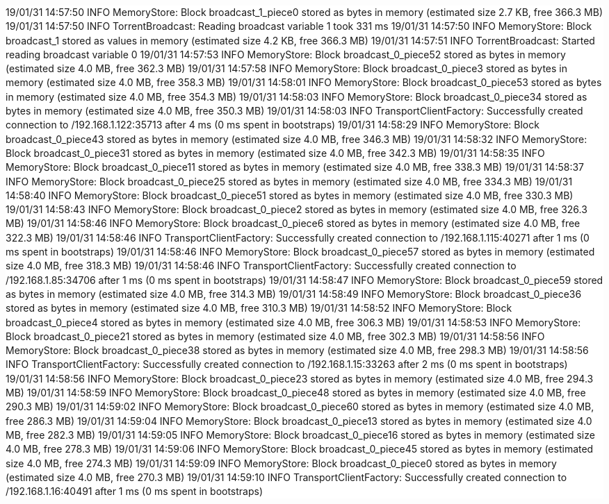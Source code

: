 19/01/31 14:57:50 INFO MemoryStore: Block broadcast_1_piece0 stored as bytes in memory (estimated size 2.7 KB, free 366.3 MB)
19/01/31 14:57:50 INFO TorrentBroadcast: Reading broadcast variable 1 took 331 ms
19/01/31 14:57:50 INFO MemoryStore: Block broadcast_1 stored as values in memory (estimated size 4.2 KB, free 366.3 MB)
19/01/31 14:57:51 INFO TorrentBroadcast: Started reading broadcast variable 0
19/01/31 14:57:53 INFO MemoryStore: Block broadcast_0_piece52 stored as bytes in memory (estimated size 4.0 MB, free 362.3 MB)
19/01/31 14:57:58 INFO MemoryStore: Block broadcast_0_piece3 stored as bytes in memory (estimated size 4.0 MB, free 358.3 MB)
19/01/31 14:58:01 INFO MemoryStore: Block broadcast_0_piece53 stored as bytes in memory (estimated size 4.0 MB, free 354.3 MB)
19/01/31 14:58:03 INFO MemoryStore: Block broadcast_0_piece34 stored as bytes in memory (estimated size 4.0 MB, free 350.3 MB)
19/01/31 14:58:03 INFO TransportClientFactory: Successfully created connection to /192.168.1.122:35713 after 4 ms (0 ms spent in bootstraps)
19/01/31 14:58:29 INFO MemoryStore: Block broadcast_0_piece43 stored as bytes in memory (estimated size 4.0 MB, free 346.3 MB)
19/01/31 14:58:32 INFO MemoryStore: Block broadcast_0_piece31 stored as bytes in memory (estimated size 4.0 MB, free 342.3 MB)
19/01/31 14:58:35 INFO MemoryStore: Block broadcast_0_piece11 stored as bytes in memory (estimated size 4.0 MB, free 338.3 MB)
19/01/31 14:58:37 INFO MemoryStore: Block broadcast_0_piece25 stored as bytes in memory (estimated size 4.0 MB, free 334.3 MB)
19/01/31 14:58:40 INFO MemoryStore: Block broadcast_0_piece51 stored as bytes in memory (estimated size 4.0 MB, free 330.3 MB)
19/01/31 14:58:43 INFO MemoryStore: Block broadcast_0_piece2 stored as bytes in memory (estimated size 4.0 MB, free 326.3 MB)
19/01/31 14:58:46 INFO MemoryStore: Block broadcast_0_piece6 stored as bytes in memory (estimated size 4.0 MB, free 322.3 MB)
19/01/31 14:58:46 INFO TransportClientFactory: Successfully created connection to /192.168.1.115:40271 after 1 ms (0 ms spent in bootstraps)
19/01/31 14:58:46 INFO MemoryStore: Block broadcast_0_piece57 stored as bytes in memory (estimated size 4.0 MB, free 318.3 MB)
19/01/31 14:58:46 INFO TransportClientFactory: Successfully created connection to /192.168.1.85:34706 after 1 ms (0 ms spent in bootstraps)
19/01/31 14:58:47 INFO MemoryStore: Block broadcast_0_piece59 stored as bytes in memory (estimated size 4.0 MB, free 314.3 MB)
19/01/31 14:58:49 INFO MemoryStore: Block broadcast_0_piece36 stored as bytes in memory (estimated size 4.0 MB, free 310.3 MB)
19/01/31 14:58:52 INFO MemoryStore: Block broadcast_0_piece4 stored as bytes in memory (estimated size 4.0 MB, free 306.3 MB)
19/01/31 14:58:53 INFO MemoryStore: Block broadcast_0_piece21 stored as bytes in memory (estimated size 4.0 MB, free 302.3 MB)
19/01/31 14:58:56 INFO MemoryStore: Block broadcast_0_piece38 stored as bytes in memory (estimated size 4.0 MB, free 298.3 MB)
19/01/31 14:58:56 INFO TransportClientFactory: Successfully created connection to /192.168.1.15:33263 after 2 ms (0 ms spent in bootstraps)
19/01/31 14:58:56 INFO MemoryStore: Block broadcast_0_piece23 stored as bytes in memory (estimated size 4.0 MB, free 294.3 MB)
19/01/31 14:58:59 INFO MemoryStore: Block broadcast_0_piece48 stored as bytes in memory (estimated size 4.0 MB, free 290.3 MB)
19/01/31 14:59:02 INFO MemoryStore: Block broadcast_0_piece60 stored as bytes in memory (estimated size 4.0 MB, free 286.3 MB)
19/01/31 14:59:04 INFO MemoryStore: Block broadcast_0_piece13 stored as bytes in memory (estimated size 4.0 MB, free 282.3 MB)
19/01/31 14:59:05 INFO MemoryStore: Block broadcast_0_piece16 stored as bytes in memory (estimated size 4.0 MB, free 278.3 MB)
19/01/31 14:59:06 INFO MemoryStore: Block broadcast_0_piece45 stored as bytes in memory (estimated size 4.0 MB, free 274.3 MB)
19/01/31 14:59:09 INFO MemoryStore: Block broadcast_0_piece0 stored as bytes in memory (estimated size 4.0 MB, free 270.3 MB)
19/01/31 14:59:10 INFO TransportClientFactory: Successfully created connection to /192.168.1.16:40491 after 1 ms (0 ms spent in bootstraps)